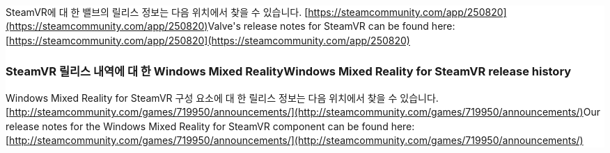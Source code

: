 <span data-ttu-id="3f2b2-349">SteamVR에 대 한 밸브의 릴리스 정보는 다음 위치에서 찾을 수 있습니다. [https://steamcommunity.com/app/250820](https://steamcommunity.com/app/250820)</span><span class="sxs-lookup"><span data-stu-id="3f2b2-349">Valve's release notes for SteamVR can be found here: [https://steamcommunity.com/app/250820](https://steamcommunity.com/app/250820)</span></span>

### <a name="windows-mixed-reality-for-steamvr-release-history"></a><span data-ttu-id="3f2b2-350">SteamVR 릴리스 내역에 대 한 Windows Mixed Reality</span><span class="sxs-lookup"><span data-stu-id="3f2b2-350">Windows Mixed Reality for SteamVR release history</span></span> ###

<span data-ttu-id="3f2b2-351">Windows Mixed Reality for SteamVR 구성 요소에 대 한 릴리스 정보는 다음 위치에서 찾을 수 있습니다. [http://steamcommunity.com/games/719950/announcements/](http://steamcommunity.com/games/719950/announcements/)</span><span class="sxs-lookup"><span data-stu-id="3f2b2-351">Our release notes for the Windows Mixed Reality for SteamVR component can be found here: [http://steamcommunity.com/games/719950/announcements/](http://steamcommunity.com/games/719950/announcements/)</span></span>